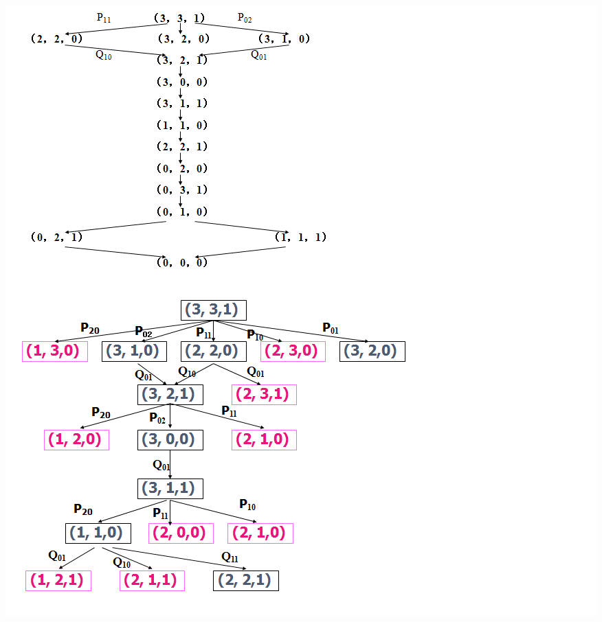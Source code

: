 ![preview](AI.assets/v2-3af1a0f9ca19d12d546988879406194c_r.jpg)

![preview](AI.assets/v2-78897152f38388bb83c48a37c232dbee_r.jpg)
